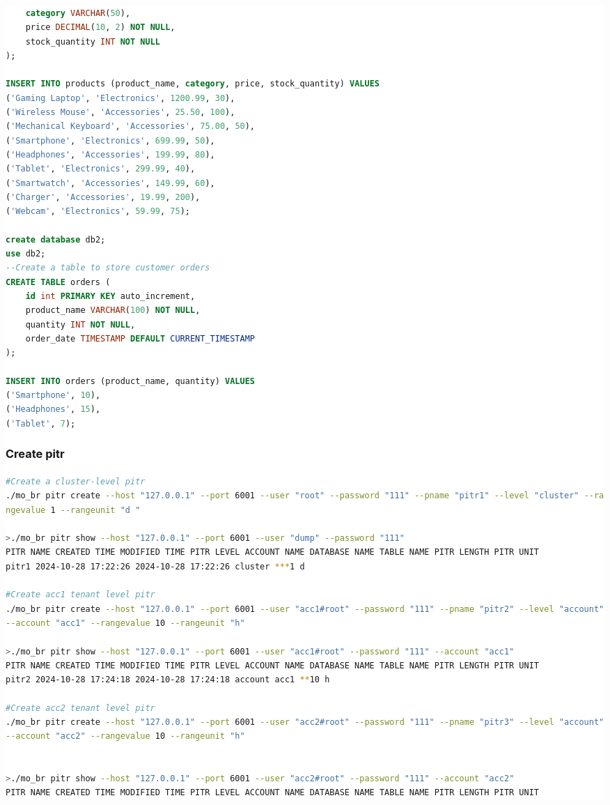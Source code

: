 ```sql
    category VARCHAR(50),
    price DECIMAL(10, 2) NOT NULL,
    stock_quantity INT NOT NULL
);

INSERT INTO products (product_name, category, price, stock_quantity) VALUES
('Gaming Laptop', 'Electronics', 1200.99, 30),
('Wireless Mouse', 'Accessories', 25.50, 100),
('Mechanical Keyboard', 'Accessories', 75.00, 50),
('Smartphone', 'Electronics', 699.99, 50),
('Headphones', 'Accessories', 199.99, 80),
('Tablet', 'Electronics', 299.99, 40),
('Smartwatch', 'Accessories', 149.99, 60),
('Charger', 'Accessories', 19.99, 200),
('Webcam', 'Electronics', 59.99, 75);

create database db2;
use db2;
--Create a table to store customer orders
CREATE TABLE orders (
    id int PRIMARY KEY auto_increment,
    product_name VARCHAR(100) NOT NULL,
    quantity INT NOT NULL,
    order_date TIMESTAMP DEFAULT CURRENT_TIMESTAMP
);

INSERT INTO orders (product_name, quantity) VALUES
('Smartphone', 10),
('Headphones', 15),
('Tablet', 7);
```

### Create pitr

```bash
#Create a cluster-level pitr
./mo_br pitr create --host "127.0.0.1" --port 6001 --user "root" --password "111" --pname "pitr1" --level "cluster" --rangevalue 1 --rangeunit "d "

>./mo_br pitr show --host "127.0.0.1" --port 6001 --user "dump" --password "111"
PITR NAME CREATED TIME MODIFIED TIME PITR LEVEL ACCOUNT NAME DATABASE NAME TABLE NAME PITR LENGTH PITR UNIT
pitr1 2024-10-28 17:22:26 2024-10-28 17:22:26 cluster ***1 d

#Create acc1 tenant level pitr
./mo_br pitr create --host "127.0.0.1" --port 6001 --user "acc1#root" --password "111" --pname "pitr2" --level "account" --account "acc1" --rangevalue 10 --rangeunit "h"

>./mo_br pitr show --host "127.0.0.1" --port 6001 --user "acc1#root" --password "111" --account "acc1"
PITR NAME CREATED TIME MODIFIED TIME PITR LEVEL ACCOUNT NAME DATABASE NAME TABLE NAME PITR LENGTH PITR UNIT
pitr2 2024-10-28 17:24:18 2024-10-28 17:24:18 account acc1 **10 h

#Create acc2 tenant level pitr
./mo_br pitr create --host "127.0.0.1" --port 6001 --user "acc2#root" --password "111" --pname "pitr3" --level "account" --account "acc2" --rangevalue 10 --rangeunit "h"


>./mo_br pitr show --host "127.0.0.1" --port 6001 --user "acc2#root" --password "111" --account "acc2"
PITR NAME CREATED TIME MODIFIED TIME PITR LEVEL ACCOUNT NAME DATABASE NAME TABLE NAME PITR LENGTH PITR UNIT
```